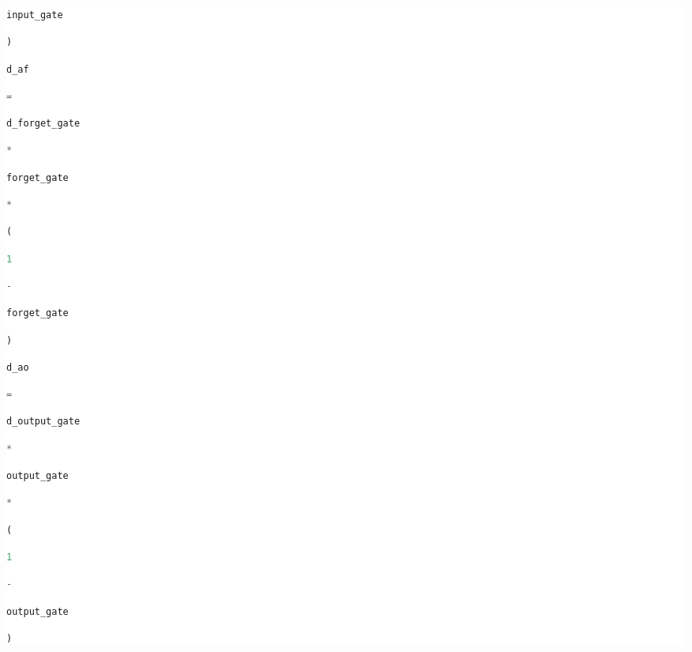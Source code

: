 ```python
```
```python
input_gate
```
```python
)
```
```python
d_af
```
```python
=
```
```python
d_forget_gate
```
```python
*
```
```python
forget_gate
```
```python
*
```
```python
(
```
```python
1
```
```python
-
```
```python
forget_gate
```
```python
)
```
```python
d_ao
```
```python
=
```
```python
d_output_gate
```
```python
*
```
```python
output_gate
```
```python
*
```
```python
(
```
```python
1
```
```python
-
```
```python
output_gate
```
```python
)
```